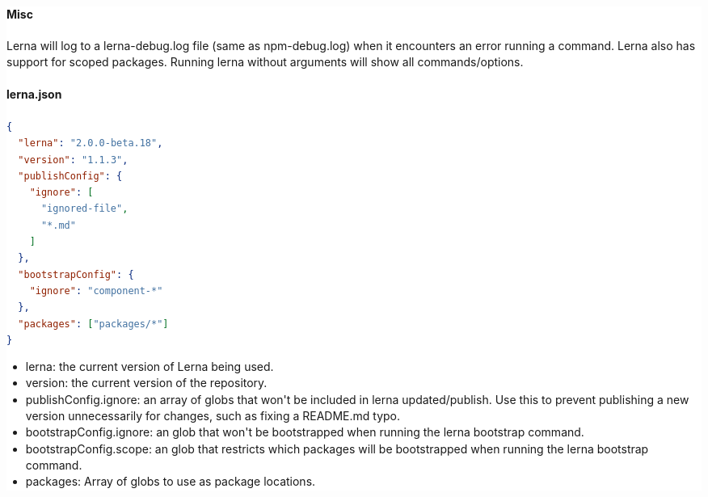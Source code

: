 #### Misc

Lerna will log to a lerna-debug.log file (same as npm-debug.log) when it encounters an error running a command.
Lerna also has support for scoped packages.
Running lerna without arguments will show all commands/options.

#### lerna.json

```json
{
  "lerna": "2.0.0-beta.18",
  "version": "1.1.3",
  "publishConfig": {
    "ignore": [
      "ignored-file",
      "*.md"
    ]
  },
  "bootstrapConfig": {
    "ignore": "component-*"
  },
  "packages": ["packages/*"]
}
```

- lerna: the current version of Lerna being used.
- version: the current version of the repository.
- publishConfig.ignore: an array of globs that won't be included in lerna updated/publish. Use this to prevent publishing a new version unnecessarily for changes, such as fixing a README.md typo.
- bootstrapConfig.ignore: an glob that won't be bootstrapped when running the lerna bootstrap command.
- bootstrapConfig.scope: an glob that restricts which packages will be bootstrapped when running the lerna bootstrap command.
- packages: Array of globs to use as package locations.